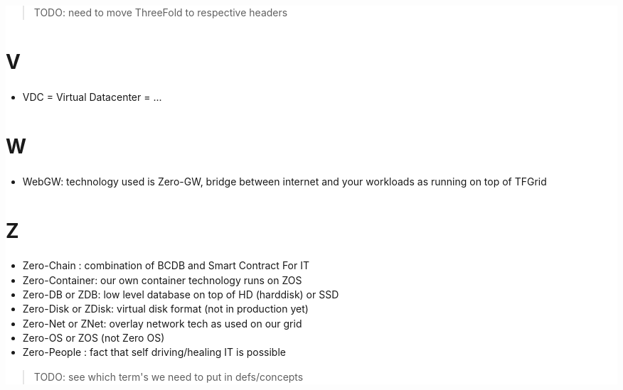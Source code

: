 > TODO: need to move ThreeFold to respective headers

# V

- VDC = Virtual Datacenter = ...

# W

- WebGW: technology used is Zero-GW, bridge between internet and your workloads as running on top of TFGrid

# Z

- Zero-Chain : combination of BCDB and Smart Contract For IT
- Zero-Container: our own container technology runs on ZOS
- Zero-DB or ZDB: low level database on top of HD (harddisk) or SSD
- Zero-Disk or ZDisk: virtual disk format (not in production yet)
- Zero-Net or ZNet: overlay network tech as used on our grid
- Zero-OS or ZOS (not Zero OS)
- Zero-People : fact that self driving/healing IT is possible


> TODO: see which term's we need to put in defs/concepts
